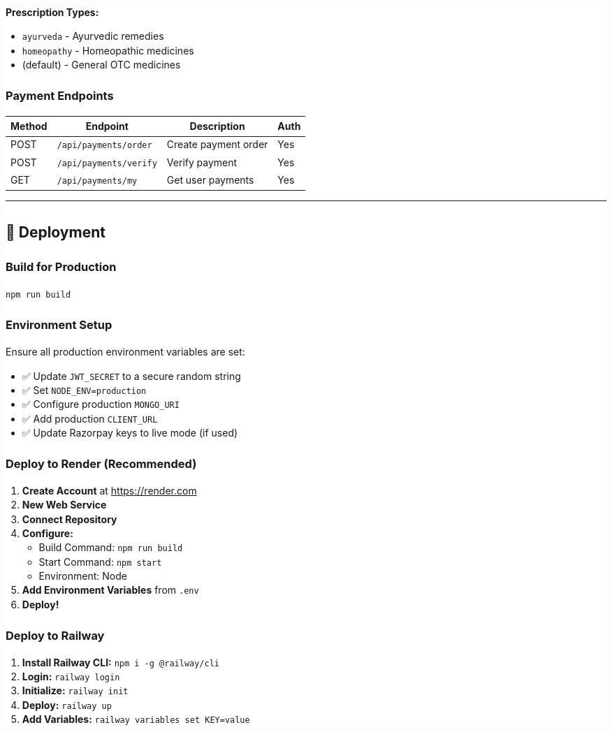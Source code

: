 **Prescription Types:**
- `ayurveda` - Ayurvedic remedies
- `homeopathy` - Homeopathic medicines
- (default) - General OTC medicines

### Payment Endpoints

| Method | Endpoint | Description | Auth |
|--------|----------|-------------|------|
| POST | `/api/payments/order` | Create payment order | Yes |
| POST | `/api/payments/verify` | Verify payment | Yes |
| GET | `/api/payments/my` | Get user payments | Yes |

---

## 🚢 Deployment

### Build for Production

```bash
npm run build
```

### Environment Setup

Ensure all production environment variables are set:
- ✅ Update `JWT_SECRET` to a secure random string
- ✅ Set `NODE_ENV=production`
- ✅ Configure production `MONGO_URI`
- ✅ Add production `CLIENT_URL`
- ✅ Update Razorpay keys to live mode (if used)

### Deploy to Render (Recommended)

1. **Create Account** at https://render.com
2. **New Web Service**
3. **Connect Repository**
4. **Configure:**
   - Build Command: `npm run build`
   - Start Command: `npm start`
   - Environment: Node
5. **Add Environment Variables** from `.env`
6. **Deploy!**

### Deploy to Railway

1. **Install Railway CLI:** `npm i -g @railway/cli`
2. **Login:** `railway login`
3. **Initialize:** `railway init`
4. **Deploy:** `railway up`
5. **Add Variables:** `railway variables set KEY=value`
